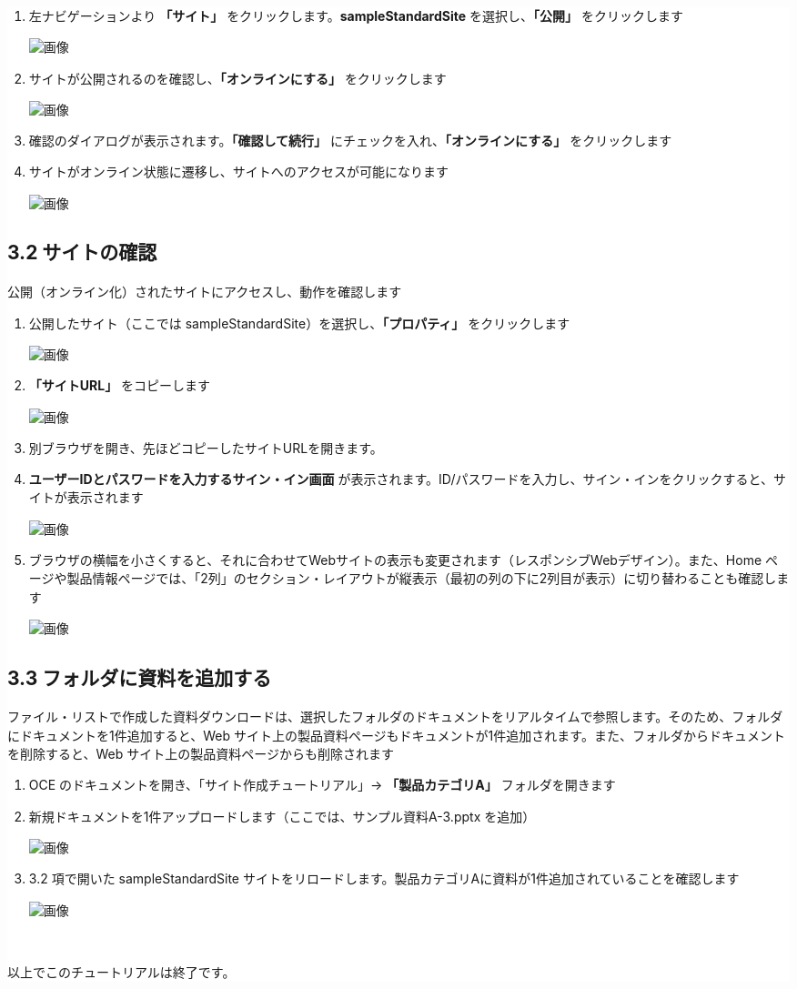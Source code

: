 1. 左ナビゲーションより **「サイト」** をクリックします。**sampleStandardSite** を選択し、**「公開」** をクリックします

    ![画像](2001.jpg)

1. サイトが公開されるのを確認し、**「オンラインにする」** をクリックします

    ![画像](2002.jpg)

1. 確認のダイアログが表示されます。**「確認して続行」** にチェックを入れ、**「オンラインにする」** をクリックします

1. サイトがオンライン状態に遷移し、サイトへのアクセスが可能になります

    ![画像](2003.jpg)

## 3.2 サイトの確認

公開（オンライン化）されたサイトにアクセスし、動作を確認します

1. 公開したサイト（ここでは sampleStandardSite）を選択し、**「プロパティ」** をクリックします

    ![画像](2004.jpg)

1. **「サイトURL」** をコピーします

    ![画像](2005.jpg)

1. 別ブラウザを開き、先ほどコピーしたサイトURLを開きます。

1. **ユーザーIDとパスワードを入力するサイン・イン画面** が表示されます。ID/パスワードを入力し、サイン・インをクリックすると、サイトが表示されます

    ![画像](2006.jpg)

1. ブラウザの横幅を小さくすると、それに合わせてWebサイトの表示も変更されます（レスポンシブWebデザイン）。また、Home ページや製品情報ページでは、「2列」のセクション・レイアウトが縦表示（最初の列の下に2列目が表示）に切り替わることも確認します

    ![画像](2007.jpg)

## 3.3 フォルダに資料を追加する

ファイル・リストで作成した資料ダウンロードは、選択したフォルダのドキュメントをリアルタイムで参照します。そのため、フォルダにドキュメントを1件追加すると、Web サイト上の製品資料ページもドキュメントが1件追加されます。また、フォルダからドキュメントを削除すると、Web サイト上の製品資料ページからも削除されます

1. OCE のドキュメントを開き、「サイト作成チュートリアル」→ **「製品カテゴリA」** フォルダを開きます

1. 新規ドキュメントを1件アップロードします（ここでは、サンプル資料A-3.pptx を追加）

    ![画像](2008.jpg)

1. 3.2 項で開いた sampleStandardSite サイトをリロードします。製品カテゴリAに資料が1件追加されていることを確認します

    ![画像](2009.jpg)

<br>

以上でこのチュートリアルは終了です。
